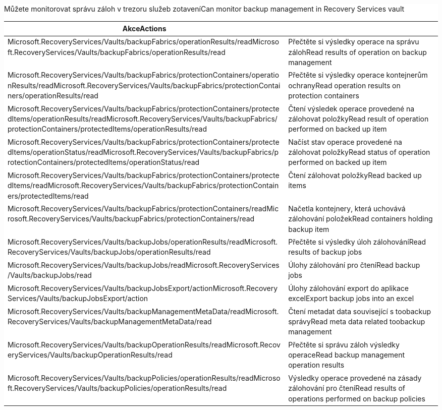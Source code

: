 <span data-ttu-id="27b01-457">Můžete monitorovat správu záloh v trezoru služeb zotavení</span><span class="sxs-lookup"><span data-stu-id="27b01-457">Can monitor backup management in Recovery Services vault</span></span>

| <span data-ttu-id="27b01-458">**Akce**</span><span class="sxs-lookup"><span data-stu-id="27b01-458">**Actions**</span></span> | |
| --- | --- |
| <span data-ttu-id="27b01-459">Microsoft.RecoveryServices/Vaults/backupFabrics/operationResults/read</span><span class="sxs-lookup"><span data-stu-id="27b01-459">Microsoft.RecoveryServices/Vaults/backupFabrics/operationResults/read</span></span>  | <span data-ttu-id="27b01-460">Přečtěte si výsledky operace na správu záloh</span><span class="sxs-lookup"><span data-stu-id="27b01-460">Read results of operation on backup management</span></span> |
| <span data-ttu-id="27b01-461">Microsoft.RecoveryServices/Vaults/backupFabrics/protectionContainers/operationResults/read</span><span class="sxs-lookup"><span data-stu-id="27b01-461">Microsoft.RecoveryServices/Vaults/backupFabrics/protectionContainers/operationResults/read</span></span>  | <span data-ttu-id="27b01-462">Přečtěte si výsledky operace kontejnerům ochrany</span><span class="sxs-lookup"><span data-stu-id="27b01-462">Read operation results on protection containers</span></span> |
| <span data-ttu-id="27b01-463">Microsoft.RecoveryServices/Vaults/backupFabrics/protectionContainers/protectedItems/operationResults/read</span><span class="sxs-lookup"><span data-stu-id="27b01-463">Microsoft.RecoveryServices/Vaults/backupFabrics/protectionContainers/protectedItems/operationResults/read</span></span>  | <span data-ttu-id="27b01-464">Čtení výsledek operace provedené na zálohovat položky</span><span class="sxs-lookup"><span data-stu-id="27b01-464">Read result of operation performed on backed up item</span></span> |
| <span data-ttu-id="27b01-465">Microsoft.RecoveryServices/Vaults/backupFabrics/protectionContainers/protectedItems/operationStatus/read</span><span class="sxs-lookup"><span data-stu-id="27b01-465">Microsoft.RecoveryServices/Vaults/backupFabrics/protectionContainers/protectedItems/operationStatus/read</span></span>  | <span data-ttu-id="27b01-466">Načíst stav operace provedené na zálohovat položky</span><span class="sxs-lookup"><span data-stu-id="27b01-466">Read status of operation performed on backed up item</span></span> |
| <span data-ttu-id="27b01-467">Microsoft.RecoveryServices/Vaults/backupFabrics/protectionContainers/protectedItems/read</span><span class="sxs-lookup"><span data-stu-id="27b01-467">Microsoft.RecoveryServices/Vaults/backupFabrics/protectionContainers/protectedItems/read</span></span>  | <span data-ttu-id="27b01-468">Čtení zálohovat položky</span><span class="sxs-lookup"><span data-stu-id="27b01-468">Read backed up items</span></span> |
| <span data-ttu-id="27b01-469">Microsoft.RecoveryServices/Vaults/backupFabrics/protectionContainers/read</span><span class="sxs-lookup"><span data-stu-id="27b01-469">Microsoft.RecoveryServices/Vaults/backupFabrics/protectionContainers/read</span></span>  | <span data-ttu-id="27b01-470">Načetla kontejnery, která uchovává zálohování položek</span><span class="sxs-lookup"><span data-stu-id="27b01-470">Read containers holding backup item</span></span> |
| <span data-ttu-id="27b01-471">Microsoft.RecoveryServices/Vaults/backupJobs/operationResults/read</span><span class="sxs-lookup"><span data-stu-id="27b01-471">Microsoft.RecoveryServices/Vaults/backupJobs/operationResults/read</span></span>  | <span data-ttu-id="27b01-472">Přečtěte si výsledky úloh zálohování</span><span class="sxs-lookup"><span data-stu-id="27b01-472">Read results of backup jobs</span></span> |
| <span data-ttu-id="27b01-473">Microsoft.RecoveryServices/Vaults/backupJobs/read</span><span class="sxs-lookup"><span data-stu-id="27b01-473">Microsoft.RecoveryServices/Vaults/backupJobs/read</span></span>  | <span data-ttu-id="27b01-474">Úlohy zálohování pro čtení</span><span class="sxs-lookup"><span data-stu-id="27b01-474">Read backup jobs</span></span> |
| <span data-ttu-id="27b01-475">Microsoft.RecoveryServices/Vaults/backupJobsExport/action</span><span class="sxs-lookup"><span data-stu-id="27b01-475">Microsoft.RecoveryServices/Vaults/backupJobsExport/action</span></span> | <span data-ttu-id="27b01-476">Úlohy zálohování export do aplikace excel</span><span class="sxs-lookup"><span data-stu-id="27b01-476">Export backup jobs into an excel</span></span> |
| <span data-ttu-id="27b01-477">Microsoft.RecoveryServices/Vaults/backupManagementMetaData/read</span><span class="sxs-lookup"><span data-stu-id="27b01-477">Microsoft.RecoveryServices/Vaults/backupManagementMetaData/read</span></span>  | <span data-ttu-id="27b01-478">Čtení metadat data související s toobackup správy</span><span class="sxs-lookup"><span data-stu-id="27b01-478">Read meta data related toobackup management</span></span> |
| <span data-ttu-id="27b01-479">Microsoft.RecoveryServices/Vaults/backupOperationResults/read</span><span class="sxs-lookup"><span data-stu-id="27b01-479">Microsoft.RecoveryServices/Vaults/backupOperationResults/read</span></span>  | <span data-ttu-id="27b01-480">Přečtěte si správu záloh výsledky operace</span><span class="sxs-lookup"><span data-stu-id="27b01-480">Read backup management operation results</span></span> |
| <span data-ttu-id="27b01-481">Microsoft.RecoveryServices/Vaults/backupPolicies/operationResults/read</span><span class="sxs-lookup"><span data-stu-id="27b01-481">Microsoft.RecoveryServices/Vaults/backupPolicies/operationResults/read</span></span>  | <span data-ttu-id="27b01-482">Výsledky operace provedené na zásady zálohování pro čtení</span><span class="sxs-lookup"><span data-stu-id="27b01-482">Read results of operations performed on backup policies</span></span> |